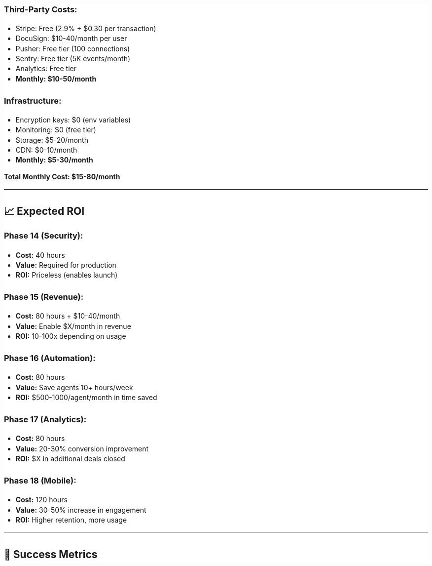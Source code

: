 ### Third-Party Costs:
- Stripe: Free (2.9% + $0.30 per transaction)
- DocuSign: $10-40/month per user
- Pusher: Free tier (100 connections)
- Sentry: Free tier (5K events/month)
- Analytics: Free tier
- **Monthly: $10-50/month**

### Infrastructure:
- Encryption keys: $0 (env variables)
- Monitoring: $0 (free tier)
- Storage: $5-20/month
- CDN: $0-10/month
- **Monthly: $5-30/month**

**Total Monthly Cost: $15-80/month**

---

## 📈 Expected ROI

### Phase 14 (Security):
- **Cost:** 40 hours
- **Value:** Required for production
- **ROI:** Priceless (enables launch)

### Phase 15 (Revenue):
- **Cost:** 80 hours + $10-40/month
- **Value:** Enable $X/month in revenue
- **ROI:** 10-100x depending on usage

### Phase 16 (Automation):
- **Cost:** 80 hours
- **Value:** Save agents 10+ hours/week
- **ROI:** $500-1000/agent/month in time saved

### Phase 17 (Analytics):
- **Cost:** 80 hours
- **Value:** 20-30% conversion improvement
- **ROI:** $X in additional deals closed

### Phase 18 (Mobile):
- **Cost:** 120 hours
- **Value:** 30-50% increase in engagement
- **ROI:** Higher retention, more usage

---

## 🎯 Success Metrics
